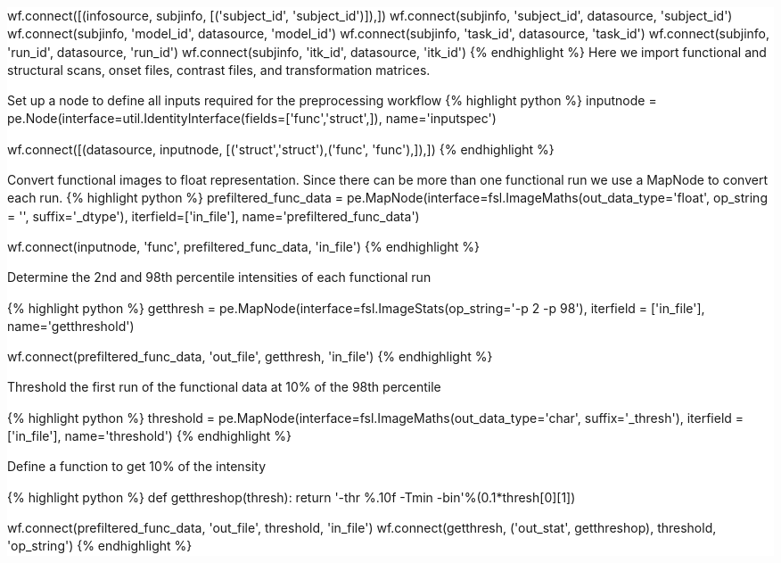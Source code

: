
wf.connect([(infosource, subjinfo, [('subject_id', 'subject_id')]),])
wf.connect(subjinfo, 'subject_id', datasource, 'subject_id')
wf.connect(subjinfo, 'model_id', datasource, 'model_id')
wf.connect(subjinfo, 'task_id', datasource, 'task_id')
wf.connect(subjinfo, 'run_id', datasource, 'run_id')
wf.connect(subjinfo, 'itk_id', datasource, 'itk_id')
{% endhighlight %}
Here we import functional and structural scans, onset files, contrast files, and transformation matrices.

Set up a node to define all inputs required for the preprocessing workflow
{% highlight python %}
inputnode = pe.Node(interface=util.IdentityInterface(fields=['func','struct',]),
                    name='inputspec')

wf.connect([(datasource, inputnode, [('struct','struct'),('func', 'func'),]),])
{% endhighlight %}

Convert functional images to float representation. Since there can be more than one functional run we use a MapNode to convert each run.
{% highlight python %}
prefiltered_func_data = pe.MapNode(interface=fsl.ImageMaths(out_data_type='float',
                                             op_string = '',
                                             suffix='_dtype'),
                       iterfield=['in_file'],
                       name='prefiltered_func_data')

wf.connect(inputnode, 'func', prefiltered_func_data, 'in_file')
{% endhighlight %}

Determine the 2nd and 98th percentile intensities of each functional run

{% highlight python %}
getthresh = pe.MapNode(interface=fsl.ImageStats(op_string='-p 2 -p 98'),
                       iterfield = ['in_file'],
                       name='getthreshold')

wf.connect(prefiltered_func_data, 'out_file', getthresh, 'in_file')
{% endhighlight %}

Threshold the first run of the functional data at 10% of the 98th percentile

{% highlight python %}
threshold = pe.MapNode(interface=fsl.ImageMaths(out_data_type='char',
                                             suffix='_thresh'),
                    iterfield = ['in_file'],
                    name='threshold')
{% endhighlight %}

Define a function to get 10% of the intensity

{% highlight python %}
def getthreshop(thresh):
    return '-thr %.10f -Tmin -bin'%(0.1*thresh[0][1])

wf.connect(prefiltered_func_data, 'out_file', threshold, 'in_file')
wf.connect(getthresh, ('out_stat', getthreshop), threshold, 'op_string')
{% endhighlight %}
